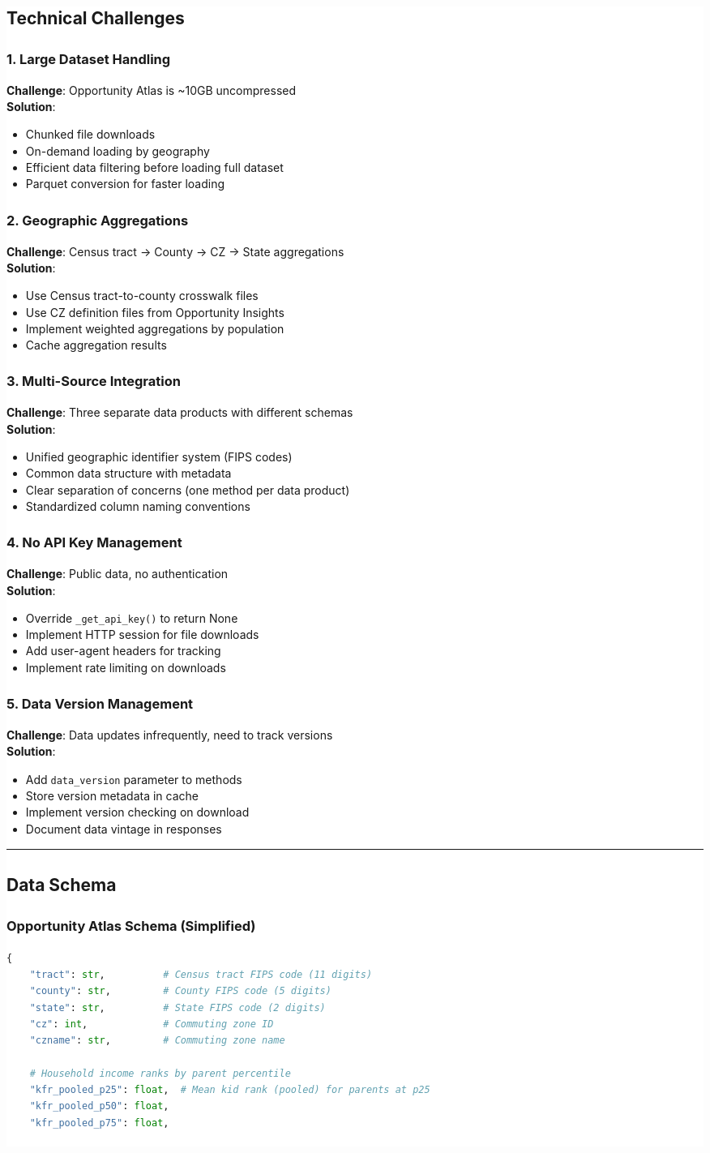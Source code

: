 
## Technical Challenges

### 1. Large Dataset Handling
**Challenge**: Opportunity Atlas is ~10GB uncompressed  
**Solution**: 
- Chunked file downloads
- On-demand loading by geography
- Efficient data filtering before loading full dataset
- Parquet conversion for faster loading

### 2. Geographic Aggregations
**Challenge**: Census tract → County → CZ → State aggregations  
**Solution**:
- Use Census tract-to-county crosswalk files
- Use CZ definition files from Opportunity Insights
- Implement weighted aggregations by population
- Cache aggregation results

### 3. Multi-Source Integration
**Challenge**: Three separate data products with different schemas  
**Solution**:
- Unified geographic identifier system (FIPS codes)
- Common data structure with metadata
- Clear separation of concerns (one method per data product)
- Standardized column naming conventions

### 4. No API Key Management
**Challenge**: Public data, no authentication  
**Solution**:
- Override `_get_api_key()` to return None
- Implement HTTP session for file downloads
- Add user-agent headers for tracking
- Implement rate limiting on downloads

### 5. Data Version Management
**Challenge**: Data updates infrequently, need to track versions  
**Solution**:
- Add `data_version` parameter to methods
- Store version metadata in cache
- Implement version checking on download
- Document data vintage in responses

---

## Data Schema

### Opportunity Atlas Schema (Simplified)
```python
{
    "tract": str,          # Census tract FIPS code (11 digits)
    "county": str,         # County FIPS code (5 digits)
    "state": str,          # State FIPS code (2 digits)
    "cz": int,             # Commuting zone ID
    "czname": str,         # Commuting zone name
    
    # Household income ranks by parent percentile
    "kfr_pooled_p25": float,  # Mean kid rank (pooled) for parents at p25
    "kfr_pooled_p50": float,
    "kfr_pooled_p75": float,
    
```